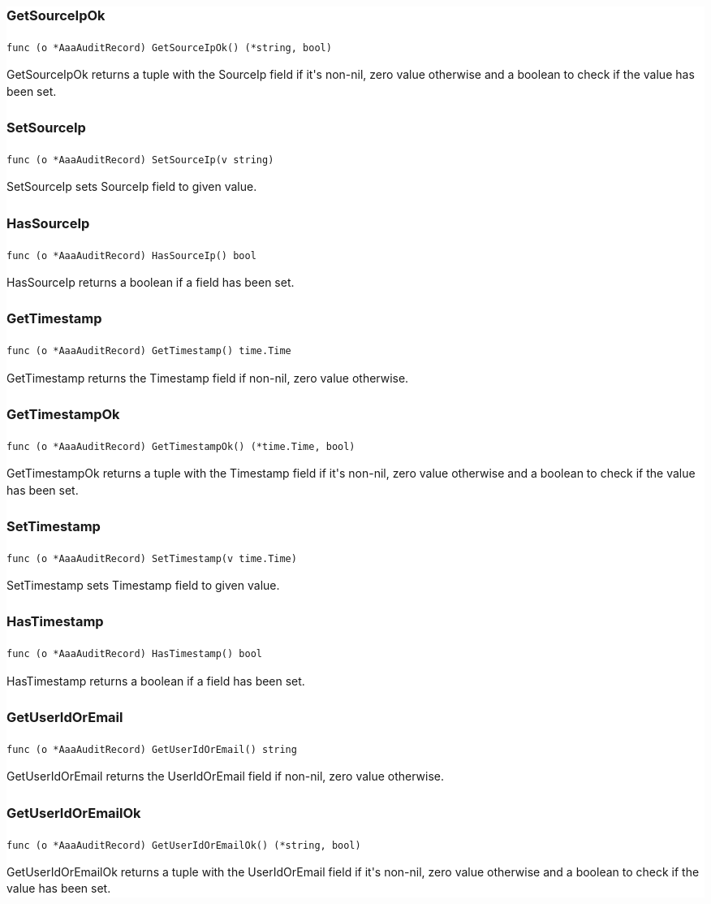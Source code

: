 ### GetSourceIpOk

`func (o *AaaAuditRecord) GetSourceIpOk() (*string, bool)`

GetSourceIpOk returns a tuple with the SourceIp field if it's non-nil, zero value otherwise
and a boolean to check if the value has been set.

### SetSourceIp

`func (o *AaaAuditRecord) SetSourceIp(v string)`

SetSourceIp sets SourceIp field to given value.

### HasSourceIp

`func (o *AaaAuditRecord) HasSourceIp() bool`

HasSourceIp returns a boolean if a field has been set.

### GetTimestamp

`func (o *AaaAuditRecord) GetTimestamp() time.Time`

GetTimestamp returns the Timestamp field if non-nil, zero value otherwise.

### GetTimestampOk

`func (o *AaaAuditRecord) GetTimestampOk() (*time.Time, bool)`

GetTimestampOk returns a tuple with the Timestamp field if it's non-nil, zero value otherwise
and a boolean to check if the value has been set.

### SetTimestamp

`func (o *AaaAuditRecord) SetTimestamp(v time.Time)`

SetTimestamp sets Timestamp field to given value.

### HasTimestamp

`func (o *AaaAuditRecord) HasTimestamp() bool`

HasTimestamp returns a boolean if a field has been set.

### GetUserIdOrEmail

`func (o *AaaAuditRecord) GetUserIdOrEmail() string`

GetUserIdOrEmail returns the UserIdOrEmail field if non-nil, zero value otherwise.

### GetUserIdOrEmailOk

`func (o *AaaAuditRecord) GetUserIdOrEmailOk() (*string, bool)`

GetUserIdOrEmailOk returns a tuple with the UserIdOrEmail field if it's non-nil, zero value otherwise
and a boolean to check if the value has been set.
